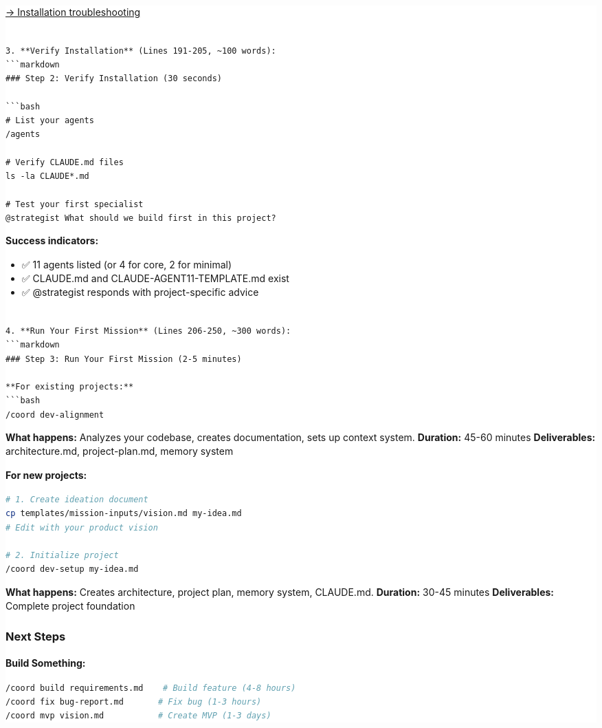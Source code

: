    [→ Installation troubleshooting](#troubleshooting)
   ```

3. **Verify Installation** (Lines 191-205, ~100 words):
   ```markdown
   ### Step 2: Verify Installation (30 seconds)

   ```bash
   # List your agents
   /agents

   # Verify CLAUDE.md files
   ls -la CLAUDE*.md

   # Test your first specialist
   @strategist What should we build first in this project?
   ```

   **Success indicators:**
   - ✅ 11 agents listed (or 4 for core, 2 for minimal)
   - ✅ CLAUDE.md and CLAUDE-AGENT11-TEMPLATE.md exist
   - ✅ @strategist responds with project-specific advice
   ```

4. **Run Your First Mission** (Lines 206-250, ~300 words):
   ```markdown
   ### Step 3: Run Your First Mission (2-5 minutes)

   **For existing projects:**
   ```bash
   /coord dev-alignment
   ```
   **What happens:** Analyzes your codebase, creates documentation, sets up context system.
   **Duration:** 45-60 minutes
   **Deliverables:** architecture.md, project-plan.md, memory system

   **For new projects:**
   ```bash
   # 1. Create ideation document
   cp templates/mission-inputs/vision.md my-idea.md
   # Edit with your product vision

   # 2. Initialize project
   /coord dev-setup my-idea.md
   ```
   **What happens:** Creates architecture, project plan, memory system, CLAUDE.md.
   **Duration:** 30-45 minutes
   **Deliverables:** Complete project foundation

   ### Next Steps

   **Build Something:**
   ```bash
   /coord build requirements.md    # Build feature (4-8 hours)
   /coord fix bug-report.md       # Fix bug (1-3 hours)
   /coord mvp vision.md           # Create MVP (1-3 days)
   ```
